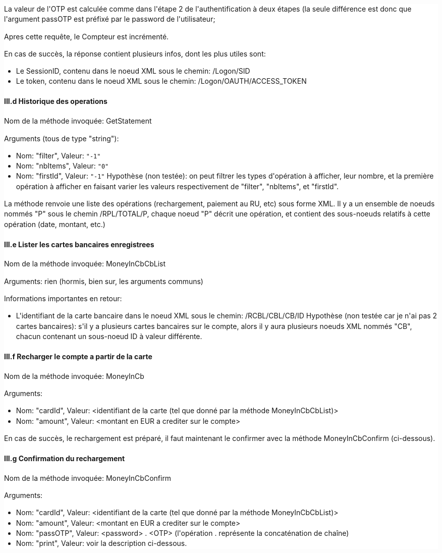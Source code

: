 La valeur de l'OTP est calculée comme dans l'étape 2 de l'authentification à deux étapes (la seule différence est donc que l'argument passOTP est préfixé par le password de l'utilisateur;

Apres cette requête, le Compteur est incrémenté.

En cas de succès, la réponse contient plusieurs infos, dont les plus utiles sont:
- Le SessionID, contenu dans le noeud XML sous le chemin: /Logon/SID
- Le token, contenu dans le noeud XML sous le chemin: /Logon/OAUTH/ACCESS\_TOKEN

#### III.d Historique des operations

Nom de la méthode invoquée: GetStatement

Arguments (tous de type "string"):
- Nom: "filter", Valeur: `"-1"`
- Nom: "nbItems", Valeur: `"0"`
- Nom: "firstId", Valeur: `"-1"`
Hypothèse (non testée): on peut filtrer les types d'opération à afficher, leur nombre, et la première opération à afficher en faisant varier les valeurs respectivement de "filter", "nbItems", et "firstId". 

La méthode renvoie une liste des opérations (rechargement, paiement au RU, etc) sous forme XML. Il y a un ensemble de noeuds nommés "P" sous le chemin /RPL/TOTAL/P, chaque noeud "P" décrit une opération, et contient des sous-noeuds relatifs à cette opération (date, montant, etc.)

#### III.e Lister les cartes bancaires enregistrees

Nom de la méthode invoquée: MoneyInCbCbList

Arguments: rien (hormis, bien sur, les arguments communs)

Informations importantes en retour:
- L'identifiant de la carte bancaire dans le noeud XML sous le chemin: /RCBL/CBL/CB/ID
Hypothèse (non testée car je n'ai pas 2 cartes bancaires): s'il y a plusieurs cartes bancaires sur le compte, alors il y aura plusieurs noeuds XML nommés "CB", chacun contenant un sous-noeud ID à valeur différente.

#### III.f Recharger le compte a partir de la carte

Nom de la méthode invoquée: MoneyInCb

Arguments:
- Nom: "cardId", Valeur: \<identifiant de la carte (tel que donné par la méthode MoneyInCbCbList)\>
- Nom: "amount", Valeur: \<montant en EUR a crediter sur le compte\>

En cas de succès, le rechargement est préparé, il faut maintenant le confirmer avec la méthode MoneyInCbConfirm (ci-dessous).

#### III.g Confirmation du rechargement

Nom de la méthode invoquée: MoneyInCbConfirm

Arguments:
- Nom: "cardId", Valeur: \<identifiant de la carte (tel que donné par la méthode MoneyInCbCbList)\>
- Nom: "amount", Valeur: \<montant en EUR a crediter sur le compte\>
- Nom: "passOTP", Valeur: \<password\> . \<OTP\> (l'opération . représente la concaténation de chaîne)
- Nom: "print", Valeur: voir la description ci-dessous.
